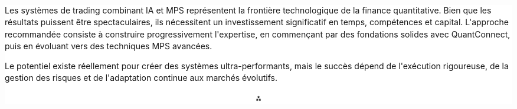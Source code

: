 Les systèmes de trading combinant IA et MPS représentent la frontière technologique de la finance quantitative. Bien que les résultats puissent être spectaculaires, ils nécessitent un investissement significatif en temps, compétences et capital. L'approche recommandée consiste à construire progressivement l'expertise, en commençant par des fondations solides avec QuantConnect, puis en évoluant vers des techniques MPS avancées.

Le potentiel existe réellement pour créer des systèmes ultra-performants, mais le succès dépend de l'exécution rigoureuse, de la gestion des risques et de l'adaptation continue aux marchés évolutifs.

<div style="text-align: center">⁂</div>

[^1]: https://www.quantconnect.com

[^2]: https://www.lean.io

[^3]: https://wundertrading.com/journal/en/learn/article/artificial-intelligence-software-for-trading

[^4]: https://arxiv.org/pdf/2505.17033.pdf

[^5]: https://github.com/google/TensorNetwork

[^6]: https://github.com/jemisjoky/TorchMPS

[^7]: https://inspirehep.net/files/e4a2e00801ed3a3af7e20fdb04a30102

[^8]: https://arxiv.org/abs/2407.19858

[^9]: https://pocketoption.com/blog/en/interesting/trading-platforms/pocket-option-ai-trading-success-rate/

[^10]: https://www.semanticscholar.org/paper/3200123751ebfa1f9fb7e84cbfab59d9ce1a3911

[^11]: https://link.aps.org/doi/10.1103/PhysRevResearch.6.033220

[^12]: https://link.aps.org/doi/10.1103/PhysRevB.106.235136

[^13]: https://link.aps.org/doi/10.1103/PhysRevLett.134.146601

[^14]: https://scipost.org/10.21468/SciPostPhys.15.6.236

[^15]: https://iopscience.iop.org/article/10.1088/2058-9565/addae0

[^16]: https://link.aps.org/doi/10.1103/PRXQuantum.5.040311

[^17]: https://scipost.org/10.21468/SciPostPhys.18.4.142

[^18]: https://link.aps.org/doi/10.1103/PhysRevB.110.L121124

[^19]: https://link.aps.org/doi/10.1103/PRXQuantum.6.010345

[^20]: http://arxiv.org/pdf/1210.6613.pdf

[^21]: http://arxiv.org/pdf/2404.18751.pdf

[^22]: http://arxiv.org/pdf/1006.5368.pdf

[^23]: https://arxiv.org/abs/0804.2504

[^24]: https://arxiv.org/pdf/1205.1020.pdf

[^25]: http://arxiv.org/pdf/1210.2812.pdf

[^26]: http://arxiv.org/pdf/2408.04729.pdf

[^27]: https://arxiv.org/pdf/2307.01696.pdf

[^28]: http://arxiv.org/pdf/1707.06123.pdf

[^29]: http://arxiv.org/pdf/2109.06393.pdf

[^30]: https://www.jmlr.org/papers/volume22/18-431/18-431.pdf

[^31]: https://www.daytrading.com/tensor-theory-finance

[^32]: https://run.unl.pt/bitstream/10362/135618/1/TEGI0570.pdf

[^33]: https://en.wikipedia.org/wiki/Matrix_product_state

[^34]: https://arxiv.org/html/2212.14076v2

[^35]: https://www.numberanalytics.com/blog/matrix-product-states-ultimate-guide

[^36]: https://www.dwavequantum.com/resources/application/dynamic-portfolio-optimization-with-real-datasets-using-quantum-processors-and-quantum-inspired-tensor-networks/

[^37]: https://brokerchooser.com/education/stocks/how-to-buy-mps-shares

[^38]: https://quantumzeitgeist.com/matrix-product-state-a-novel-approach-to-quantum-computing-in-option-pricing/

[^39]: https://terraquantum.swiss/quantum-algorithms/simulation/tetrabox

[^40]: https://www.bankingsupervision.europa.eu/press/supervisory-newsletters/newsletter/2019/html/ssm.nl190213_5.en.html

[^41]: https://link.aps.org/doi/10.1103/RevModPhys.93.045003

[^42]: https://www.nordpoolgroup.com/48cc74/globalassets/download-center/market-surveillance/market-surveillance-newsletter---december-2024.pdf

[^43]: https://link.aps.org/doi/10.1103/PhysRevB.109.174207

[^44]: https://www.semanticscholar.org/paper/fd431005d26100f5453590080683cbae9dc1189f

[^45]: https://link.springer.com/10.1007/s00146-024-02166-w

[^46]: https://link.springer.com/10.1007/s13369-024-09754-4

[^47]: https://dl.acm.org/doi/10.1145/3696348.3696890

[^48]: https://ieeexplore.ieee.org/document/10622312/

[^49]: https://www.semanticscholar.org/paper/ff0ff5f2e7dd6bda6aa2123d078d23e8557afa9f

[^50]: https://ieeexplore.ieee.org/document/11070794/

[^51]: https://ieeexplore.ieee.org/document/10224407/

[^52]: https://ieeexplore.ieee.org/document/10991132/

[^53]: http://arxiv.org/pdf/2212.14076.pdf

[^54]: https://arxiv.org/pdf/2206.15051.pdf

[^55]: https://arxiv.org/pdf/2010.13209.pdf

[^56]: https://arxiv.org/pdf/2202.09780.pdf

[^57]: http://arxiv.org/pdf/2304.12501.pdf

[^58]: http://arxiv.org/pdf/2405.00701.pdf

[^59]: https://arxiv.org/pdf/1709.01268.pdf

[^60]: https://arxiv.org/pdf/2306.08595.pdf

[^61]: http://arxiv.org/pdf/2205.12961.pdf

[^62]: https://arxiv.org/pdf/2404.11277.pdf

[^63]: https://quantumzeitgeist.com/quantum-inspired-algorithms-tensor-network-methods/

[^64]: https://www.luxprovide.lu/exploring-the-future-of-trading-with-quantum-reinforcement-learning-on-the-meluxina-supercomputer/

[^65]: https://www.linkedin.com/pulse/introduction-derivative-pricing-comprehensive-classical-shivam-mishra-7sanc

[^66]: https://arxiv.org/html/2205.12961v2

[^67]: https://www.meegle.com/en_us/topics/quantum-computing-applications/quantum-computing-in-high-frequency-trading

[^68]: https://arxiv.org/html/2406.00459v1

[^69]: https://pubs.acs.org/doi/10.1021/acs.jctc.4c00800

[^70]: https://bookmap.com/blog/quantum-computing-and-the-future-of-trading-what-traders-need-to-know

[^71]: https://informaconnect.com/murex-machine-learning-research-captures-specifics-of-complex-derivatives-pricing/

[^72]: https://lannerinc.com/news-and-events/latest-news/tensor-networks-and-lanner-electronics-join-forces-to-bring-distributed-ai-processing-to-sd-wan-and-multi-access-edge-computing

[^73]: https://www.reddit.com/r/quant/comments/18mnmwl/how_is_quantum_computing_developing_in_quant/

[^74]: https://papers.ssrn.com/sol3/papers.cfm?abstract_id=4553139

[^75]: https://digitalcommons.harrisburgu.edu/cgi/viewcontent.cgi?article=1061\&context=dandt


[^76]: https://arxiv.org/abs/2406.00459
[^77]: https://www.findoc.com/blog/exploring-the-impact-of-quantum-computing
[^78]: https://nurp.com/wisdom/quantum-computing-in-quantitative-trading-are-we-there-yet/
[^79]: https://www.academicpublishers.org/journals/index.php/ijdsml/article/view/4304/5286
[^80]: https://arxiv.org/abs/2410.03721
[^81]: https://onepetro.org/SPEOGWA/proceedings/24OPES/24OPES/D011S011R004/544449
[^82]: https://dl.acm.org/doi/10.1145/3616131.3616136
[^83]: https://dl.acm.org/doi/10.1145/3514094.3534167
[^84]: http://medrxiv.org/lookup/doi/10.1101/2022.05.06.22274773
[^85]: https://www.scitepress.org/DigitalLibrary/Link.aspx?doi=10.5220/0010238101450159
[^86]: https://ieeexplore.ieee.org/document/8479098/
[^87]: https://arxiv.org/abs/2402.01647
[^88]: https://arxiv.org/abs/2308.09490
[^89]: https://arxiv.org/pdf/2101.08169.pdf
[^90]: https://arxiv.org/pdf/2111.09395.pdf
[^91]: https://arxiv.org/pdf/2207.00436.pdf
[^92]: http://arxiv.org/pdf/2411.00782.pdf
[^93]: https://arxiv.org/pdf/2311.13743.pdf
[^94]: https://arxiv.org/pdf/2412.20138.pdf
[^95]: https://arxiv.org/pdf/2403.18831.pdf
[^96]: https://arxiv.org/pdf/2301.08688.pdf
[^97]: https://arxiv.org/pdf/2206.14932.pdf
[^98]: https://arxiv.org/pdf/2309.03736.pdf
[^99]: https://pennylane.ai/qml/demos/tutorial_tn_circuits
[^100]: https://www.youtube.com/watch?v=fqltiq5EahU
[^101]: https://builtin.com/artificial-intelligence/machine-learning-for-trading
[^102]: https://www.quantstart.com/articles/Installing-a-Desktop-Algorithmic-Trading-Research-Environment-using-Ubuntu-Linux-and-Python/
[^103]: https://elib.dlr.de/196090/1/Rieser2023_TN4QML.pdf
[^104]: https://www.youtube.com/watch?v=9Y3yaoi9rUQ
[^105]: https://arxiv.org/html/2503.08626v3
[^106]: https://www.reddit.com/r/algotrading/comments/vhvvlj/which_python_libraries_i_should_use_for_algo/
[^107]: https://www.youtube.com/watch?v=YDMSqal-RZ4
[^108]: https://pubsonline.informs.org/doi/10.1287/ijoc.2023.0103
[^109]: https://www.ijraset.com/best-journal/realistic-algorithmic-trading-review-using-python
[^110]: https://arxiv.org/abs/2401.14149
[^111]: https://arxiv.org/abs/2505.23773
[^112]: https://iopscience.iop.org/article/10.1088/1748-0221/14/06/T06011
[^113]: https://al-kindipublisher.com/index.php/jbms/article/view/7137
[^114]: https://drpress.org/ojs/index.php/mmaa/article/view/26460
[^115]: http://link.springer.com/10.1007/978-3-319-67217-5_2
[^116]: http://jier.org/index.php/journal/article/view/1785
[^117]: http://link.springer.com/10.1007/978-3-030-50153-2_6
[^118]: http://arxiv.org/pdf/2408.02010.pdf
[^119]: http://arxiv.org/pdf/2309.01167.pdf
[^120]: https://arxiv.org/pdf/2405.12196.pdf
[^121]: https://arxiv.org/pdf/2407.13249.pdf
[^122]: https://scipost.org/10.21468/SciPostPhysLectNotes.5/pdf
[^123]: https://arxiv.org/pdf/2012.14539.pdf
[^124]: https://arxiv.org/pdf/2401.01921.pdf
[^125]: https://arxiv.org/pdf/2104.05018.pdf
[^126]: https://arxiv.org/pdf/1905.01330.pdf
[^127]: https://arxiv.org/abs/2508.01861
[^128]: https://tenpy.readthedocs.io/en/v0.7.2/
[^129]: https://www.nbb.be/doc/ts/enterprise/activities/seminars/presentation_eric_ghysels.pdf
[^130]: https://arxiv.org/html/2502.16464v1
[^131]: https://github.com/tenpy/tenpy
[^132]: https://github.com/ITensor/ITensorBenchmarks.jl/blob/master/docs/src/tenpy_itensor/index.md
[^133]: https://pennylane.ai/qml/demos/tutorial_mps
[^134]: https://arxiv.org/abs/2405.12196
[^135]: https://tensornetwork.readthedocs.io/en/latest/basic_mps.html
[^136]: https://scipost.org/submissions/2408.02010v1/
[^137]: https://github.com/liwt31/SimpleMPS
[^138]: https://uni10.gitlab.io
[^139]: https://www.emerald.com/insight/content/doi/10.1108/VJIKMS-02-2023-0051/full/html
[^140]: https://link.springer.com/10.1007/978-3-031-43240-8_18
[^141]: https://dl.acm.org/doi/10.1145/3306618.3314244
[^142]: https://arxiv.org/abs/2305.07722
[^143]: https://ieeexplore.ieee.org/document/10549963/
[^144]: https://scipublication.com/index.php/JACS/article/view/32
[^145]: https://ieeexplore.ieee.org/document/7422304/
[^146]: https://ieeexplore.ieee.org/document/10164761/
[^147]: https://dl.acm.org/doi/10.1145/3617836
[^148]: https://ieeexplore.ieee.org/document/9868259/
[^149]: https://arxiv.org/pdf/2502.15853.pdf
[^150]: https://arxiv.org/pdf/2407.18334.pdf
[^151]: http://downloads.hindawi.com/journals/mpe/2019/7816154.pdf
[^152]: https://arxiv.org/pdf/2503.09655.pdf
[^153]: http://arxiv.org/pdf/2411.12747.pdf
[^154]: https://arxiv.org/pdf/2112.02095.pdf
[^155]: https://arxiv.org/pdf/1811.07522.pdf
[^156]: https://arxiv.org/abs/2412.11019
[^157]: https://www.bajajfinserv.in/quantitative-trading
[^158]: https://iknowfirst.com/best-hedge-fund-stocks-based-on-machine-learning-returns-up-to-26-53-in-1-month
[^159]: https://papers.ssrn.com/sol3/papers.cfm?abstract_id=5197573
[^160]: https://www.reddit.com/r/learnmachinelearning/comments/16m3gx7/do_aibased_trading_bots_actually_work_for/
[^161]: https://digitaldefynd.com/IQ/hedge-fund-use-machine-learning-for-predictive-analytics/
[^162]: https://www.quantifiedstrategies.com/quantitative-trading-strategies/
[^163]: https://fenefx.com/en/blog/review-of-ai-based-trading-systems/
[^164]: https://papers.ssrn.com/sol3/Delivery.cfm/4215002.pdf?abstractid=4215002\&mirid=1
[^165]: https://forextester.com/blog/quant-trading-strategies/
[^166]: https://www.clarigro.com/ai-impact-on-hedge-fund-returns-performance/
[^167]: https://www.investopedia.com/terms/q/quantitative-trading.asp
[^168]: https://ppl-ai-code-interpreter-files.s3.amazonaws.com/web/direct-files/ab0ff3c6d477a49766d1e4670e85be09/3c49c3b0-d77b-45bb-b474-4d59537fc0c6/b13805f3.csv
[^169]: https://ppl-ai-code-interpreter-files.s3.amazonaws.com/web/direct-files/ab0ff3c6d477a49766d1e4670e85be09/2d87f626-4d11-42dc-8c4e-b1ffdc937ce4/28cd24cc.csv
[^170]: https://ppl-ai-code-interpreter-files.s3.amazonaws.com/web/direct-files/ab0ff3c6d477a49766d1e4670e85be09/cae4fbb8-1311-458c-b97b-e265fc1300c7/997ef29f.csv
[^171]: https://ppl-ai-code-interpreter-files.s3.amazonaws.com/web/direct-files/ab0ff3c6d477a49766d1e4670e85be09/19b811d7-cfd1-4d4b-8940-6ecfb1293c1f/aba11a03.csv
[^172]: https://ppl-ai-code-interpreter-files.s3.amazonaws.com/web/direct-files/ab0ff3c6d477a49766d1e4670e85be09/4ec81cb4-69d3-415c-a3cc-1a00ec651c4e/a2f0bdce.csv